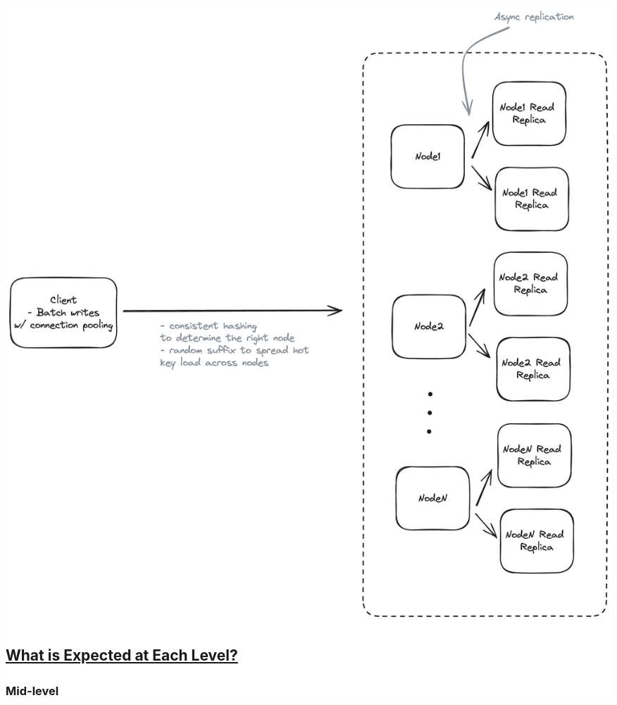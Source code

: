 ![Final Design](distributed-cache-9.png)

## [What is Expected at Each Level?](https://www.hellointerview.com/blog/the-system-design-interview-what-is-expected-at-each-level)

### Mid-level
